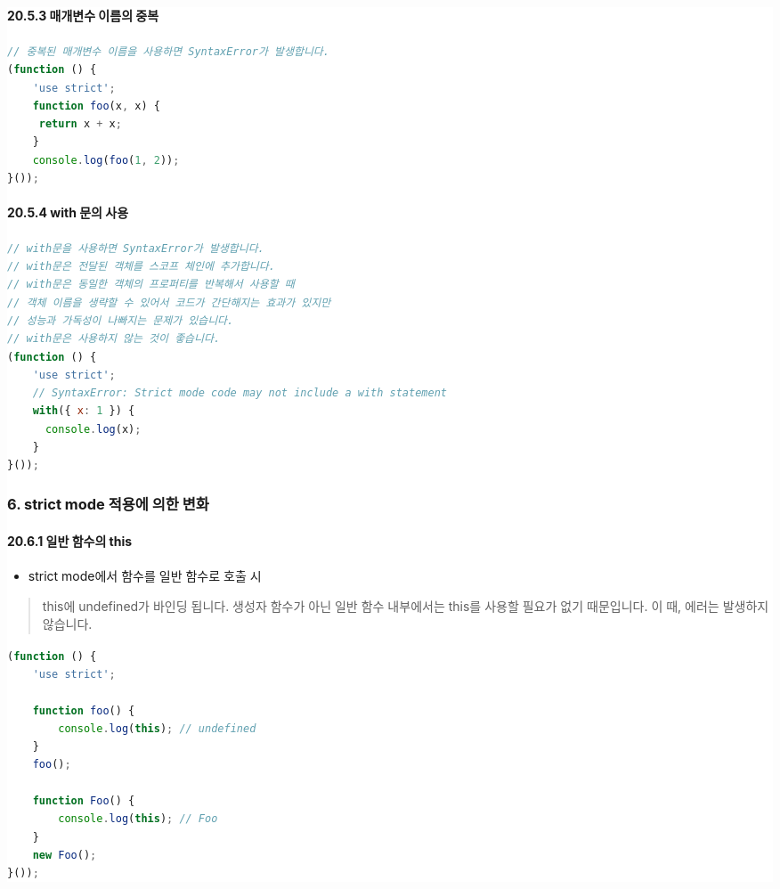 #### 20.5.3 매개변수 이름의 중복

```js
// 중복된 매개변수 이름을 사용하면 SyntaxError가 발생합니다.
(function () {
    'use strict';
    function foo(x, x) {
     return x + x;
    }
    console.log(foo(1, 2));
}());
```

#### 20.5.4 with 문의 사용

```js
// with문을 사용하면 SyntaxError가 발생합니다.
// with문은 전달된 객체를 스코프 체인에 추가합니다.
// with문은 동일한 객체의 프로퍼티를 반복해서 사용할 때
// 객체 이름을 생략할 수 있어서 코드가 간단해지는 효과가 있지만
// 성능과 가독성이 나빠지는 문제가 있습니다.
// with문은 사용하지 않는 것이 좋습니다.
(function () {
    'use strict';
    // SyntaxError: Strict mode code may not include a with statement
    with({ x: 1 }) {
      console.log(x);
    }
}());
```

### 6. strict mode 적용에 의한 변화

#### 20.6.1 일반 함수의 this

- strict mode에서 함수를 일반 함수로 호출 시
> this에 undefined가 바인딩 됩니다.
> 생성자 함수가 아닌 일반 함수 내부에서는 this를 사용할 필요가 없기 때문입니다.
> 이 때, 에러는 발생하지 않습니다.

```js
(function () {
    'use strict';

    function foo() {
        console.log(this); // undefined
    }
    foo();
    
    function Foo() {
        console.log(this); // Foo
    }
    new Foo();
}());
```
